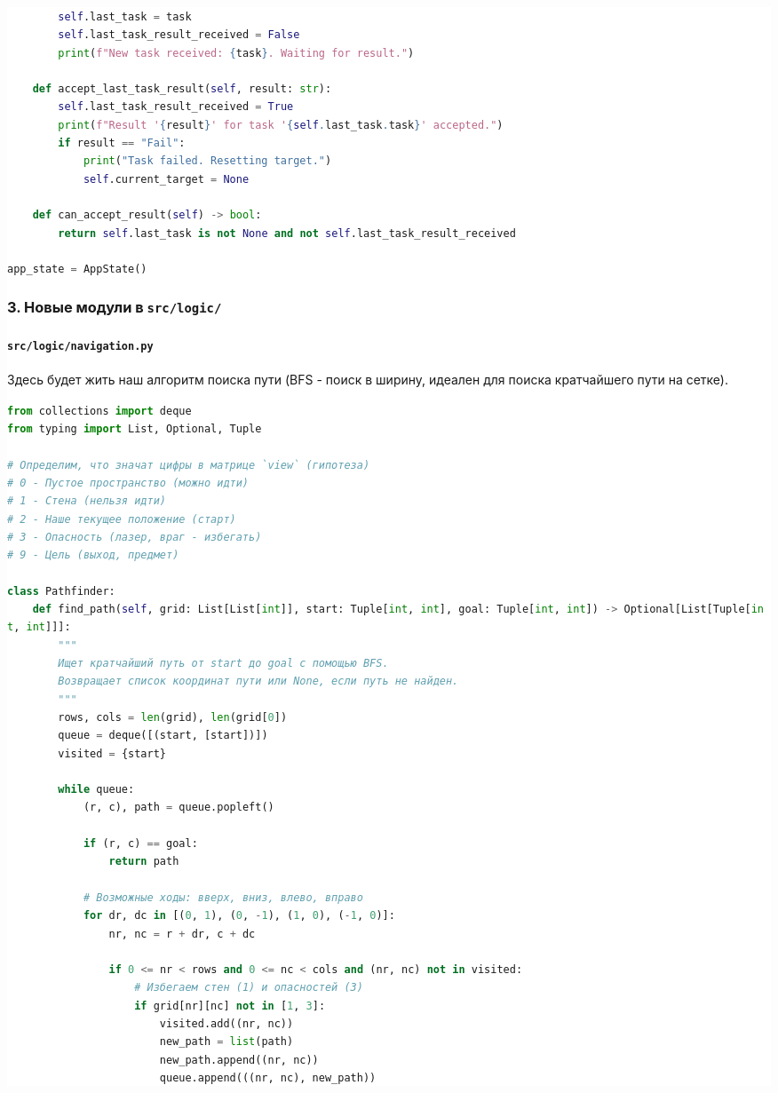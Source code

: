 ```python
        self.last_task = task
        self.last_task_result_received = False
        print(f"New task received: {task}. Waiting for result.")

    def accept_last_task_result(self, result: str):
        self.last_task_result_received = True
        print(f"Result '{result}' for task '{self.last_task.task}' accepted.")
        if result == "Fail":
            print("Task failed. Resetting target.")
            self.current_target = None

    def can_accept_result(self) -> bool:
        return self.last_task is not None and not self.last_task_result_received

app_state = AppState()
```

### 3. Новые модули в `src/logic/`

#### `src/logic/navigation.py`

Здесь будет жить наш алгоритм поиска пути (BFS - поиск в ширину, идеален для поиска кратчайшего пути на сетке).

```python
from collections import deque
from typing import List, Optional, Tuple

# Определим, что значат цифры в матрице `view` (гипотеза)
# 0 - Пустое пространство (можно идти)
# 1 - Стена (нельзя идти)
# 2 - Наше текущее положение (старт)
# 3 - Опасность (лазер, враг - избегать)
# 9 - Цель (выход, предмет)

class Pathfinder:
    def find_path(self, grid: List[List[int]], start: Tuple[int, int], goal: Tuple[int, int]) -> Optional[List[Tuple[int, int]]]:
        """
        Ищет кратчайший путь от start до goal с помощью BFS.
        Возвращает список координат пути или None, если путь не найден.
        """
        rows, cols = len(grid), len(grid[0])
        queue = deque([(start, [start])])
        visited = {start}

        while queue:
            (r, c), path = queue.popleft()

            if (r, c) == goal:
                return path

            # Возможные ходы: вверх, вниз, влево, вправо
            for dr, dc in [(0, 1), (0, -1), (1, 0), (-1, 0)]:
                nr, nc = r + dr, c + dc

                if 0 <= nr < rows and 0 <= nc < cols and (nr, nc) not in visited:
                    # Избегаем стен (1) и опасностей (3)
                    if grid[nr][nc] not in [1, 3]:
                        visited.add((nr, nc))
                        new_path = list(path)
                        new_path.append((nr, nc))
                        queue.append(((nr, nc), new_path))

```